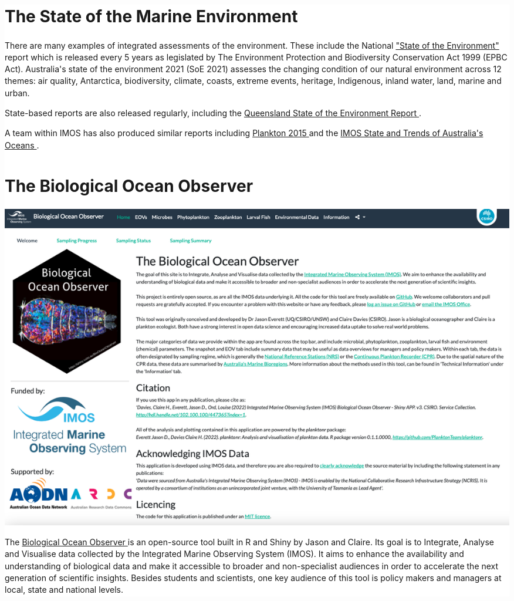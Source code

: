 # The State of the Marine Environment 

There are many examples of integrated assessments of the environment. These include the National <a href=https://soe.dcceew.gov.au> "State of the Environment"</a> report which is released every 5 years as legislated by The Environment Protection and Biodiversity Conservation Act 1999 (EPBC Act). Australia's state of the environment 2021 (SoE 2021) assesses the changing condition of our natural environment across 12 themes: air quality, Antarctica, biodiversity, climate, coasts, extreme events, heritage, Indigenous, inland water, land, marine and urban.

State-based reports are also released regularly, including the <a href="https://www.stateoftheenvironment.des.qld.gov.au"> Queensland State of the Environment Report </a>. 

A team within IMOS has also produced similar reports including <a href = "https://imos.org.au/fileadmin/user_upload/shared/Data_Tools/15-00245_OA_Plankton2015_20ppBrochure_WEB_151116.pdf"> Plankton 2015 </a> and the <a href = "https://www.imosoceanreport.org.au"> IMOS State and Trends of Australia's Oceans </a>.

# The Biological Ocean Observer

<img src="PNGs/BOO_Screenshot.png" width="100%" />

The <a href="https://shiny.csiro.au/BioOceanObserver/"> Biological Ocean Observer </a> is an open-source tool built in R and Shiny by Jason and Claire. Its goal is to Integrate, Analyse and Visualise data collected by the Integrated Marine Observing System (IMOS). It aims to enhance the availability and understanding of biological data and make it accessible to broader and non-specialist audiences in order to accelerate the next generation of scientific insights. Besides students and scientists, one key audience of this tool is policy makers and managers at local, state and national levels. 
